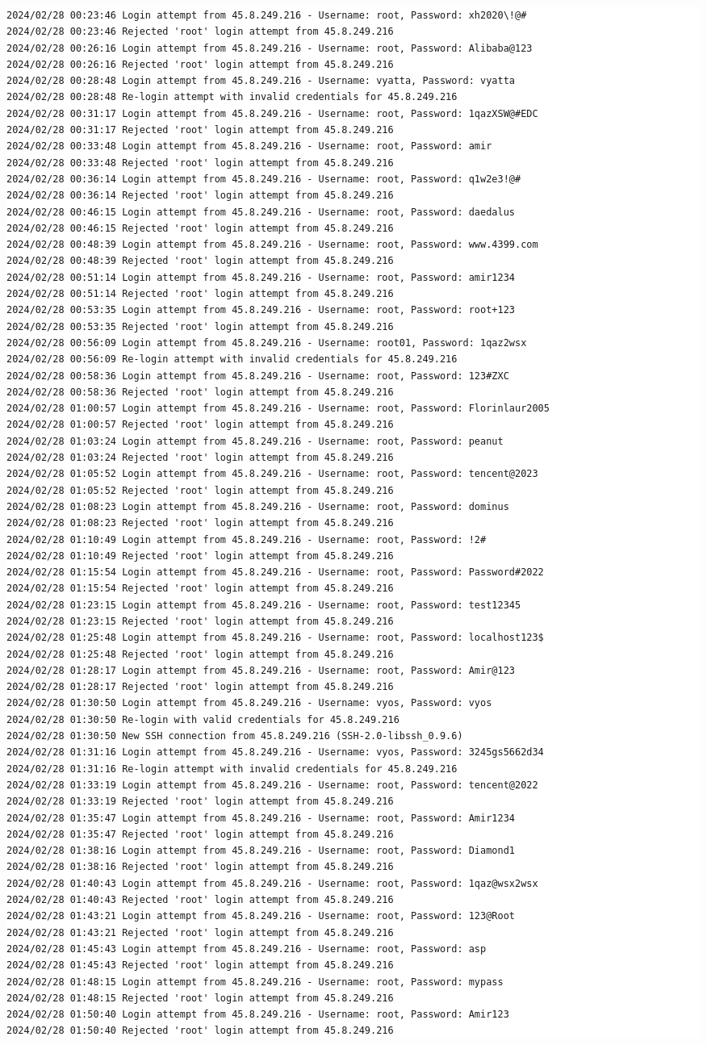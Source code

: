 ```
2024/02/28 00:23:46 Login attempt from 45.8.249.216 - Username: root, Password: xh2020\!@#
2024/02/28 00:23:46 Rejected 'root' login attempt from 45.8.249.216
2024/02/28 00:26:16 Login attempt from 45.8.249.216 - Username: root, Password: Alibaba@123
2024/02/28 00:26:16 Rejected 'root' login attempt from 45.8.249.216
2024/02/28 00:28:48 Login attempt from 45.8.249.216 - Username: vyatta, Password: vyatta
2024/02/28 00:28:48 Re-login attempt with invalid credentials for 45.8.249.216
2024/02/28 00:31:17 Login attempt from 45.8.249.216 - Username: root, Password: 1qazXSW@#EDC
2024/02/28 00:31:17 Rejected 'root' login attempt from 45.8.249.216
2024/02/28 00:33:48 Login attempt from 45.8.249.216 - Username: root, Password: amir
2024/02/28 00:33:48 Rejected 'root' login attempt from 45.8.249.216
2024/02/28 00:36:14 Login attempt from 45.8.249.216 - Username: root, Password: q1w2e3!@#
2024/02/28 00:36:14 Rejected 'root' login attempt from 45.8.249.216
2024/02/28 00:46:15 Login attempt from 45.8.249.216 - Username: root, Password: daedalus
2024/02/28 00:46:15 Rejected 'root' login attempt from 45.8.249.216
2024/02/28 00:48:39 Login attempt from 45.8.249.216 - Username: root, Password: www.4399.com
2024/02/28 00:48:39 Rejected 'root' login attempt from 45.8.249.216
2024/02/28 00:51:14 Login attempt from 45.8.249.216 - Username: root, Password: amir1234
2024/02/28 00:51:14 Rejected 'root' login attempt from 45.8.249.216
2024/02/28 00:53:35 Login attempt from 45.8.249.216 - Username: root, Password: root+123
2024/02/28 00:53:35 Rejected 'root' login attempt from 45.8.249.216
2024/02/28 00:56:09 Login attempt from 45.8.249.216 - Username: root01, Password: 1qaz2wsx
2024/02/28 00:56:09 Re-login attempt with invalid credentials for 45.8.249.216
2024/02/28 00:58:36 Login attempt from 45.8.249.216 - Username: root, Password: 123#ZXC
2024/02/28 00:58:36 Rejected 'root' login attempt from 45.8.249.216
2024/02/28 01:00:57 Login attempt from 45.8.249.216 - Username: root, Password: Florinlaur2005
2024/02/28 01:00:57 Rejected 'root' login attempt from 45.8.249.216
2024/02/28 01:03:24 Login attempt from 45.8.249.216 - Username: root, Password: peanut
2024/02/28 01:03:24 Rejected 'root' login attempt from 45.8.249.216
2024/02/28 01:05:52 Login attempt from 45.8.249.216 - Username: root, Password: tencent@2023
2024/02/28 01:05:52 Rejected 'root' login attempt from 45.8.249.216
2024/02/28 01:08:23 Login attempt from 45.8.249.216 - Username: root, Password: dominus
2024/02/28 01:08:23 Rejected 'root' login attempt from 45.8.249.216
2024/02/28 01:10:49 Login attempt from 45.8.249.216 - Username: root, Password: !2#
2024/02/28 01:10:49 Rejected 'root' login attempt from 45.8.249.216
2024/02/28 01:15:54 Login attempt from 45.8.249.216 - Username: root, Password: Password#2022
2024/02/28 01:15:54 Rejected 'root' login attempt from 45.8.249.216
2024/02/28 01:23:15 Login attempt from 45.8.249.216 - Username: root, Password: test12345
2024/02/28 01:23:15 Rejected 'root' login attempt from 45.8.249.216
2024/02/28 01:25:48 Login attempt from 45.8.249.216 - Username: root, Password: localhost123$
2024/02/28 01:25:48 Rejected 'root' login attempt from 45.8.249.216
2024/02/28 01:28:17 Login attempt from 45.8.249.216 - Username: root, Password: Amir@123
2024/02/28 01:28:17 Rejected 'root' login attempt from 45.8.249.216
2024/02/28 01:30:50 Login attempt from 45.8.249.216 - Username: vyos, Password: vyos
2024/02/28 01:30:50 Re-login with valid credentials for 45.8.249.216
2024/02/28 01:30:50 New SSH connection from 45.8.249.216 (SSH-2.0-libssh_0.9.6)
2024/02/28 01:31:16 Login attempt from 45.8.249.216 - Username: vyos, Password: 3245gs5662d34
2024/02/28 01:31:16 Re-login attempt with invalid credentials for 45.8.249.216
2024/02/28 01:33:19 Login attempt from 45.8.249.216 - Username: root, Password: tencent@2022
2024/02/28 01:33:19 Rejected 'root' login attempt from 45.8.249.216
2024/02/28 01:35:47 Login attempt from 45.8.249.216 - Username: root, Password: Amir1234
2024/02/28 01:35:47 Rejected 'root' login attempt from 45.8.249.216
2024/02/28 01:38:16 Login attempt from 45.8.249.216 - Username: root, Password: Diamond1
2024/02/28 01:38:16 Rejected 'root' login attempt from 45.8.249.216
2024/02/28 01:40:43 Login attempt from 45.8.249.216 - Username: root, Password: 1qaz@wsx2wsx
2024/02/28 01:40:43 Rejected 'root' login attempt from 45.8.249.216
2024/02/28 01:43:21 Login attempt from 45.8.249.216 - Username: root, Password: 123@Root
2024/02/28 01:43:21 Rejected 'root' login attempt from 45.8.249.216
2024/02/28 01:45:43 Login attempt from 45.8.249.216 - Username: root, Password: asp
2024/02/28 01:45:43 Rejected 'root' login attempt from 45.8.249.216
2024/02/28 01:48:15 Login attempt from 45.8.249.216 - Username: root, Password: mypass
2024/02/28 01:48:15 Rejected 'root' login attempt from 45.8.249.216
2024/02/28 01:50:40 Login attempt from 45.8.249.216 - Username: root, Password: Amir123
2024/02/28 01:50:40 Rejected 'root' login attempt from 45.8.249.216
```